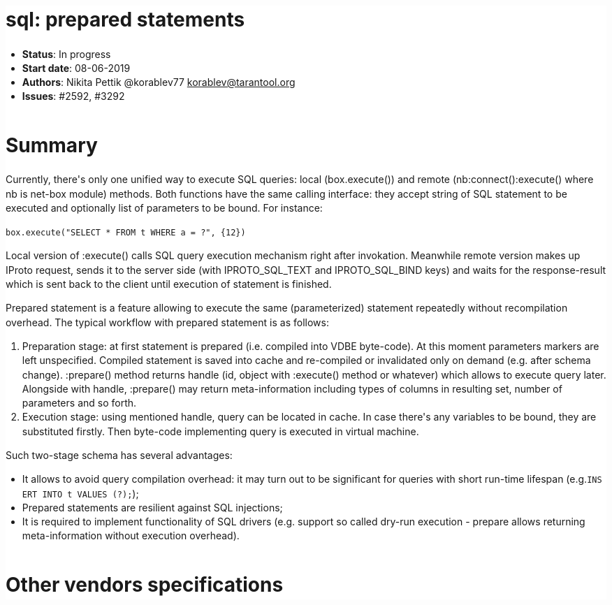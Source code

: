 # sql: prepared statements

* **Status**: In progress
* **Start date**: 08-06-2019
* **Authors**: Nikita Pettik @korablev77 korablev@tarantool.org
* **Issues**: #2592, #3292

# Summary

Currently, there's only one unified way to execute SQL queries: local
(box.execute()) and remote (nb:connect():execute() where nb is net-box module)
methods. Both functions have the same calling interface: they accept string
of SQL statement to be executed and optionally list of parameters to be bound.
For instance:

`box.execute("SELECT * FROM t WHERE a = ?", {12})`

Local version of :execute() calls SQL query execution mechanism right
after invokation. Meanwhile remote version makes up IProto request, sends it
to the server side (with IPROTO_SQL_TEXT and IPROTO_SQL_BIND keys) and waits
for the response-result which is sent back to the client until execution of
statement is finished.

Prepared statement is a feature allowing to execute the same (parameterized)
statement repeatedly without recompilation overhead. The typical workflow
with prepared statement is as follows:

1. Preparation stage: at first statement is prepared (i.e. compiled into
   VDBE byte-code). At this moment parameters markers are left unspecified.
   Compiled statement is saved into cache and re-compiled or invalidated only
   on demand (e.g. after schema change).
   :prepare() method returns handle (id, object with :execute() method
   or whatever) which allows to execute query later. Alongside with
   handle, :prepare() may return meta-information including types of
   columns in resulting set, number of parameters and so forth.
2. Execution stage: using mentioned handle, query can be located in cache.
   In case there's any variables to be bound, they are substituted firstly.
   Then byte-code implementing query is executed in virtual machine.

Such two-stage schema has several advantages:

 - It allows to avoid query compilation overhead: it may turn out to be
   significant for queries with short run-time lifespan
   (e.g.`INSERT INTO t VALUES (?);`);
 - Prepared statements are resilient against SQL injections;
 - It is required to implement functionality of SQL drivers (e.g. support
   so called dry-run execution - prepare allows returning meta-information
   without execution overhead).

# Other vendors specifications
